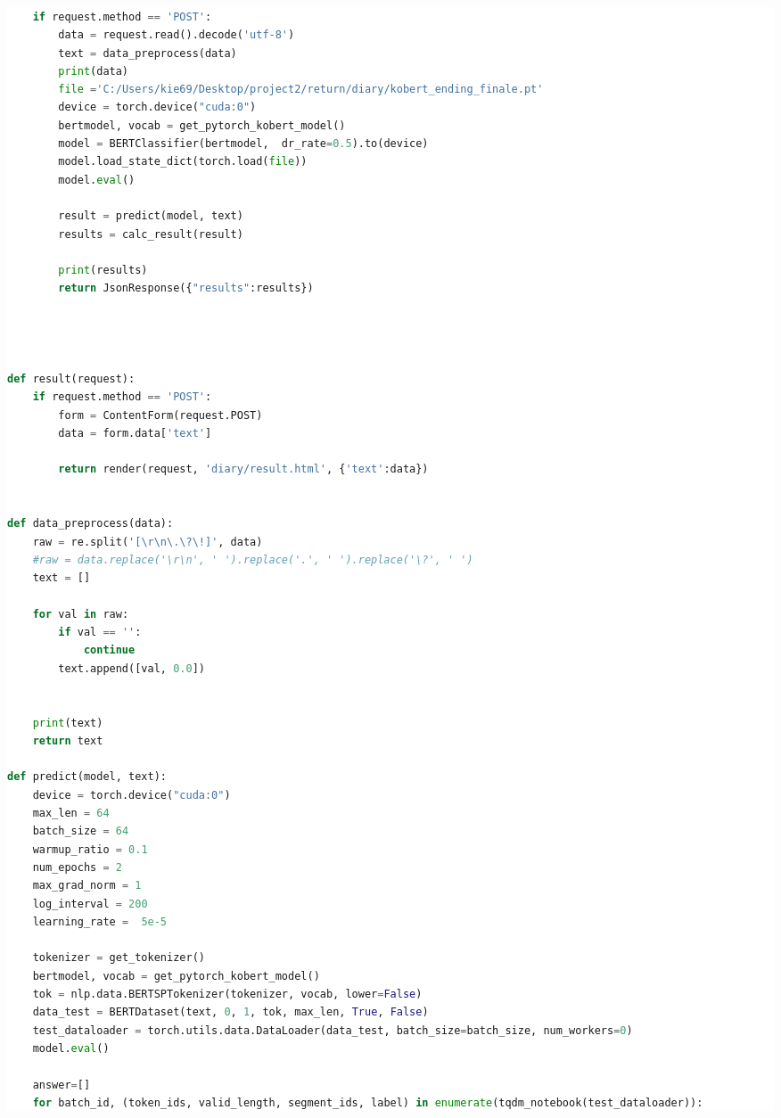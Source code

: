    ```python
       if request.method == 'POST':
           data = request.read().decode('utf-8')
           text = data_preprocess(data)
           print(data)
           file ='C:/Users/kie69/Desktop/project2/return/diary/kobert_ending_finale.pt'
           device = torch.device("cuda:0")
           bertmodel, vocab = get_pytorch_kobert_model()
           model = BERTClassifier(bertmodel,  dr_rate=0.5).to(device)
           model.load_state_dict(torch.load(file))
           model.eval()

           result = predict(model, text)
           results = calc_result(result)

           print(results)
           return JsonResponse({"results":results})




   def result(request):
       if request.method == 'POST':
           form = ContentForm(request.POST)
           data = form.data['text']

           return render(request, 'diary/result.html', {'text':data})


   def data_preprocess(data):
       raw = re.split('[\r\n\.\?\!]', data)
       #raw = data.replace('\r\n', ' ').replace('.', ' ').replace('\?', ' ')
       text = []

       for val in raw:
           if val == '':
               continue
           text.append([val, 0.0])


       print(text)
       return text

   def predict(model, text):
       device = torch.device("cuda:0")
       max_len = 64
       batch_size = 64
       warmup_ratio = 0.1
       num_epochs = 2
       max_grad_norm = 1
       log_interval = 200
       learning_rate =  5e-5

       tokenizer = get_tokenizer()
       bertmodel, vocab = get_pytorch_kobert_model()
       tok = nlp.data.BERTSPTokenizer(tokenizer, vocab, lower=False)
       data_test = BERTDataset(text, 0, 1, tok, max_len, True, False)
       test_dataloader = torch.utils.data.DataLoader(data_test, batch_size=batch_size, num_workers=0)
       model.eval()

       answer=[]
       for batch_id, (token_ids, valid_length, segment_ids, label) in enumerate(tqdm_notebook(test_dataloader)):
   ```